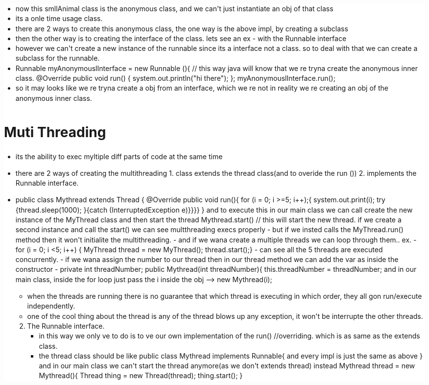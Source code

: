 - now this smllAnimal class is the anonymous class, and we can't just instantiate an obj of that class
- its a onle time usage class.
- there are 2 ways to create this anonymous class, the one way is the above impl, by creating a subclass
- then the other way is to creating the interface of the class. lets see an ex - with the Runnable interface
- however we can't create a new instance of the runnable since its a interface not a class. so to deal with that we can create a subclass for the runnable.
- Runnable myAnonymouslInterface = new Runnable (){ // this way java will know that we re tryna create the anonymous inner class.
  @Override
  public void run() {
  system.out.println("hi there");
  };
  myAnonymouslInterface.run();
- so it may looks like we re tryna create a obj from an interface, which we re not in reality we re creating an obj of the anonymous inner class.

# Muti Threading

- its the ability to exec myltiple diff parts of code at the same time
- there are 2 ways of creating the multithreading 1. class extends the thread class(and to overide the run ()) 2. implements the Runnable interface.
- public class Mythread extends Thread {
  @Override
  public void run(){
  for (i = 0; i >=5; i++);{
  system.out.print(i);
  try {thread.sleep(1000); }{catch (InterruptedException e)}}}} }
  and to execute this in our main class we can call create the new instance of the MyThread class and then start the thread
  Mythread.start() // this will start the new thread.
  if we create a second instance and call the start() we can see multthreading execs properly - but if we insted calls the MyThread.run() method then it won't initialite the multithreading. - and if we wana create a multiple threads we can loop through them.. ex. - for (i = 0; i <5; i++) { MyThread thread = new MyThread(); thread.start();} - can see all the 5 threads are executed concurrently. - if we wana assign the number to our thread then in our thread method we can add the var as inside the constructor - private int threadNumber;
  public Mythread(int threadNumber){
  this.threadNumber = threadNumber; and in our main class, inside the for loop just pass the i inside the obj --> new Mythread(i);

  - when the threads are running there is no guarantee that which thread is executing in which order, they all gon run/execute independently.
  - one of the cool thing about the thread is any of the thread blows up any exception, it won't be interrupte the other threads.

  2. The Runnable interface.
     - in this way we only ve to do is to ve our own implementation of the run() //overriding. which is as same as the extends class.
     - the thread class should be like
       public class Mythread implements Runnable{
       and every impl is just the same as above
       }  
       and in our main class we can't start the thread anymore(as we don't extends thread) instead
       Mythread thread = new Mythread(){
       Thread thing = new Thread(thread);
       thing.start();
       }
